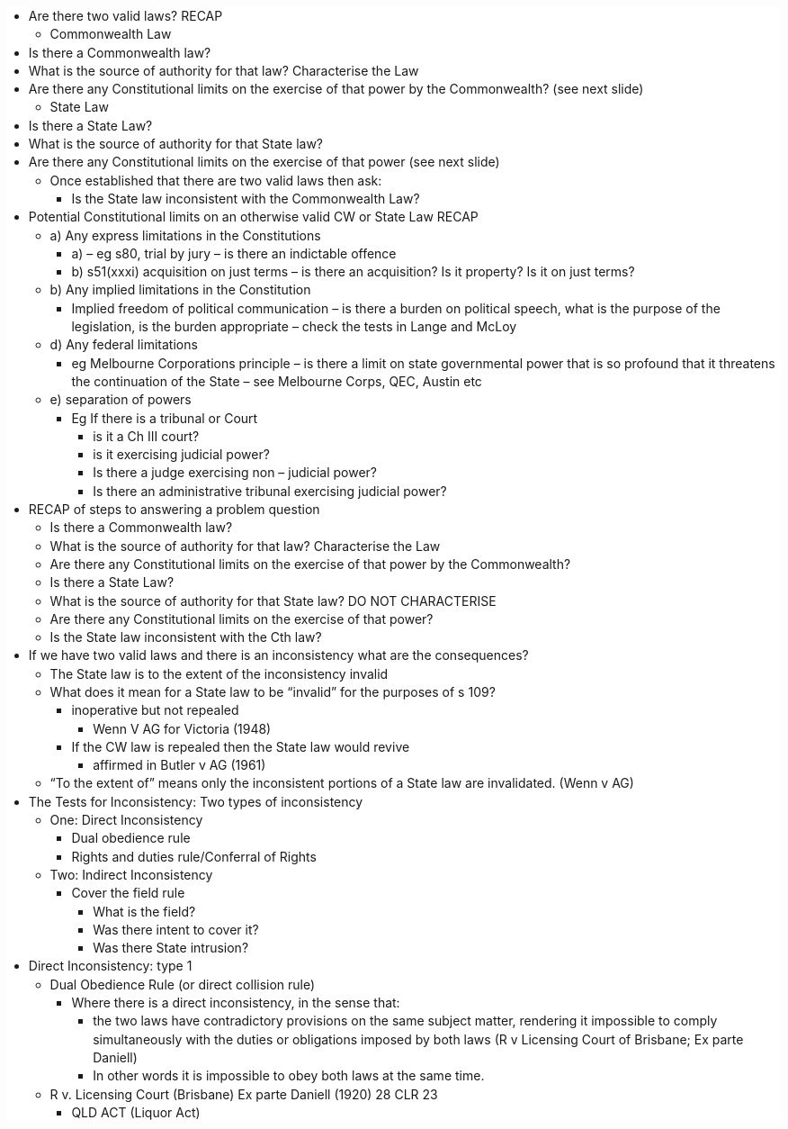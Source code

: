 - Are there two valid laws? RECAP
  - Commonwealth Law
-  Is there a Commonwealth law?
- What is the source of authority for that law? Characterise the Law 
- Are there any Constitutional limits on the exercise of that power by the Commonwealth? (see next slide) 
  - State Law
- Is there a State Law?
- What is the source of authority for that State law?
- Are there any Constitutional limits on the exercise of that power (see next slide) 
  - Once established that there are two valid laws then ask: 
    - Is the State law inconsistent with the Commonwealth Law? 
- Potential Constitutional limits on an otherwise valid CW or State Law RECAP
  - a) Any express limitations in the Constitutions 
    - a) – eg s80, trial by jury – is there an indictable offence 
    - b) s51(xxxi) acquisition on just terms – is there an acquisition? Is it property? Is it on just terms?
  - b) Any implied limitations in the Constitution
    - Implied freedom of political communication – is there a burden on political speech, what is the purpose of the legislation, is the burden appropriate – check the tests in Lange and McLoy
  - d) Any federal limitations 
    - eg Melbourne Corporations principle – is there a limit on state governmental power that is so profound that it threatens the continuation of the State – see Melbourne Corps, QEC, Austin etc 
  - e) separation of powers
    - Eg If there is a tribunal or Court
      - is it a Ch III court? 
      - is it exercising judicial power? 
      - Is there a judge exercising non – judicial power?
      - Is there an administrative tribunal exercising judicial power? 
- RECAP of steps to answering a problem question 
  - Is there a Commonwealth law?
  - What is the source of authority for that law? Characterise the Law 
  - Are there any Constitutional limits on the exercise of that power by the Commonwealth?
  - Is there a State Law?
  - What is the source of authority for that State law? DO NOT CHARACTERISE
  - Are there any Constitutional limits on the exercise of that power?
  - Is the State law inconsistent with the Cth law? 
- If we have two valid laws and there is an inconsistency what are the consequences?
  - The State law is to the extent of the inconsistency invalid
  - What does it mean for a State law to be “invalid” for the purposes of s 109?
    - inoperative but not repealed 
      - Wenn V AG for Victoria (1948)
    - If the CW law is repealed then the State law would revive
      -  affirmed in Butler v AG (1961)
  - “To the extent of” means only the inconsistent portions of a State law are invalidated. (Wenn v AG) 
- The Tests for Inconsistency: Two types of inconsistency
  - One: Direct Inconsistency
    - Dual obedience rule
    - Rights and duties rule/Conferral of Rights 
  - Two: Indirect Inconsistency
    - Cover the field rule
      - What is the field?
      - Was there intent to cover it?
      - Was there State intrusion?
- Direct Inconsistency: type 1 
  - Dual Obedience Rule (or direct collision rule) 
    - Where there is a direct inconsistency, in the sense that:
      - the two laws have contradictory provisions on the same subject matter, rendering it impossible to comply simultaneously with the duties or obligations imposed by both laws (R v Licensing Court of Brisbane; Ex parte Daniell)
      - In other words it is impossible to obey both laws at the same time. 
  - R v. Licensing Court (Brisbane) Ex parte Daniell (1920) 28 CLR 23
    - QLD ACT (Liquor Act)